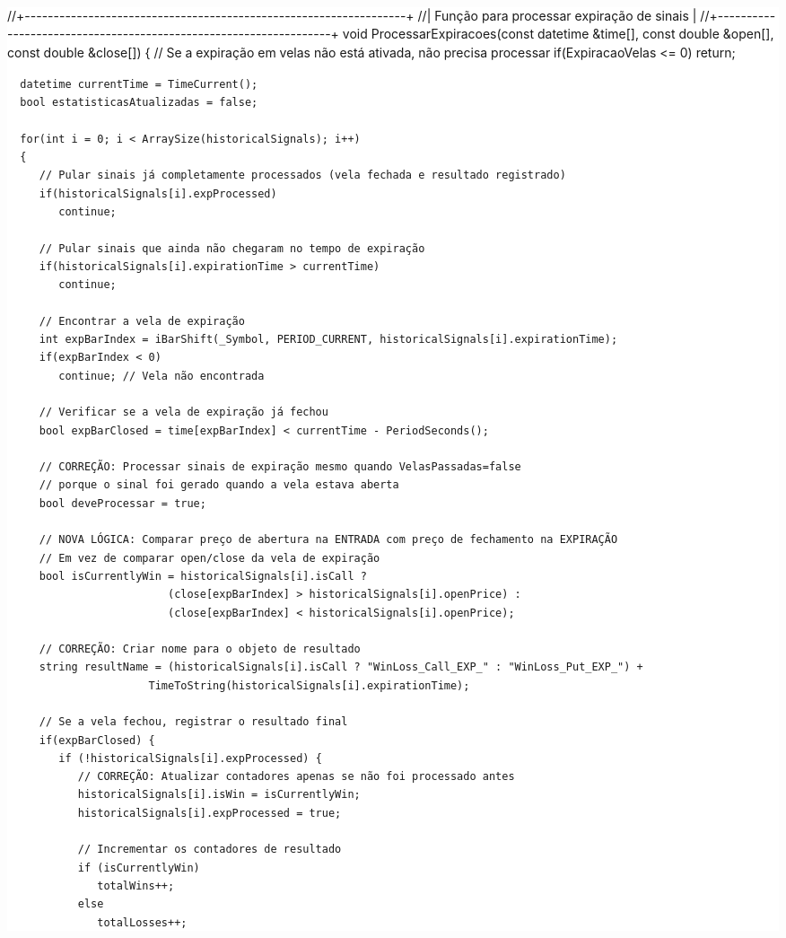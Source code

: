    //+------------------------------------------------------------------+
   //| Função para processar expiração de sinais                         |
   //+------------------------------------------------------------------+
   void ProcessarExpiracoes(const datetime &time[], 
                           const double &open[],
                           const double &close[])
   {
      // Se a expiração em velas não está ativada, não precisa processar
      if(ExpiracaoVelas <= 0)
         return;
         
      datetime currentTime = TimeCurrent();
      bool estatisticasAtualizadas = false;
      
      for(int i = 0; i < ArraySize(historicalSignals); i++)
      {
         // Pular sinais já completamente processados (vela fechada e resultado registrado)
         if(historicalSignals[i].expProcessed)
            continue;
            
         // Pular sinais que ainda não chegaram no tempo de expiração
         if(historicalSignals[i].expirationTime > currentTime)
            continue;
            
         // Encontrar a vela de expiração
         int expBarIndex = iBarShift(_Symbol, PERIOD_CURRENT, historicalSignals[i].expirationTime);
         if(expBarIndex < 0)
            continue; // Vela não encontrada
            
         // Verificar se a vela de expiração já fechou
         bool expBarClosed = time[expBarIndex] < currentTime - PeriodSeconds();
         
         // CORREÇÃO: Processar sinais de expiração mesmo quando VelasPassadas=false
         // porque o sinal foi gerado quando a vela estava aberta
         bool deveProcessar = true;
         
         // NOVA LÓGICA: Comparar preço de abertura na ENTRADA com preço de fechamento na EXPIRAÇÃO
         // Em vez de comparar open/close da vela de expiração
         bool isCurrentlyWin = historicalSignals[i].isCall ? 
                             (close[expBarIndex] > historicalSignals[i].openPrice) : 
                             (close[expBarIndex] < historicalSignals[i].openPrice);
         
         // CORREÇÃO: Criar nome para o objeto de resultado
         string resultName = (historicalSignals[i].isCall ? "WinLoss_Call_EXP_" : "WinLoss_Put_EXP_") + 
                          TimeToString(historicalSignals[i].expirationTime);
         
         // Se a vela fechou, registrar o resultado final
         if(expBarClosed) {
            if (!historicalSignals[i].expProcessed) {
               // CORREÇÃO: Atualizar contadores apenas se não foi processado antes
               historicalSignals[i].isWin = isCurrentlyWin;
               historicalSignals[i].expProcessed = true;
               
               // Incrementar os contadores de resultado
               if (isCurrentlyWin)
                  totalWins++;
               else
                  totalLosses++;
               